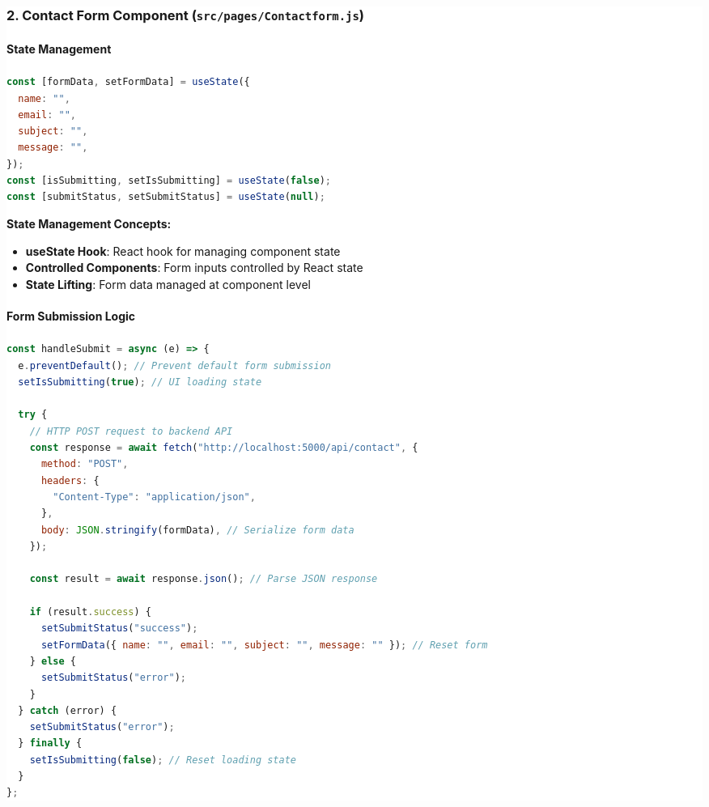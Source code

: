 ### **2. Contact Form Component (`src/pages/Contactform.js`)**

#### **State Management**
```javascript
const [formData, setFormData] = useState({
  name: "",
  email: "",
  subject: "",
  message: "",
});
const [isSubmitting, setIsSubmitting] = useState(false);
const [submitStatus, setSubmitStatus] = useState(null);
```

**State Management Concepts:**
- **useState Hook**: React hook for managing component state
- **Controlled Components**: Form inputs controlled by React state
- **State Lifting**: Form data managed at component level

#### **Form Submission Logic**
```javascript
const handleSubmit = async (e) => {
  e.preventDefault(); // Prevent default form submission
  setIsSubmitting(true); // UI loading state
  
  try {
    // HTTP POST request to backend API
    const response = await fetch("http://localhost:5000/api/contact", {
      method: "POST",
      headers: {
        "Content-Type": "application/json",
      },
      body: JSON.stringify(formData), // Serialize form data
    });

    const result = await response.json(); // Parse JSON response
    
    if (result.success) {
      setSubmitStatus("success");
      setFormData({ name: "", email: "", subject: "", message: "" }); // Reset form
    } else {
      setSubmitStatus("error");
    }
  } catch (error) {
    setSubmitStatus("error");
  } finally {
    setIsSubmitting(false); // Reset loading state
  }
};
```
